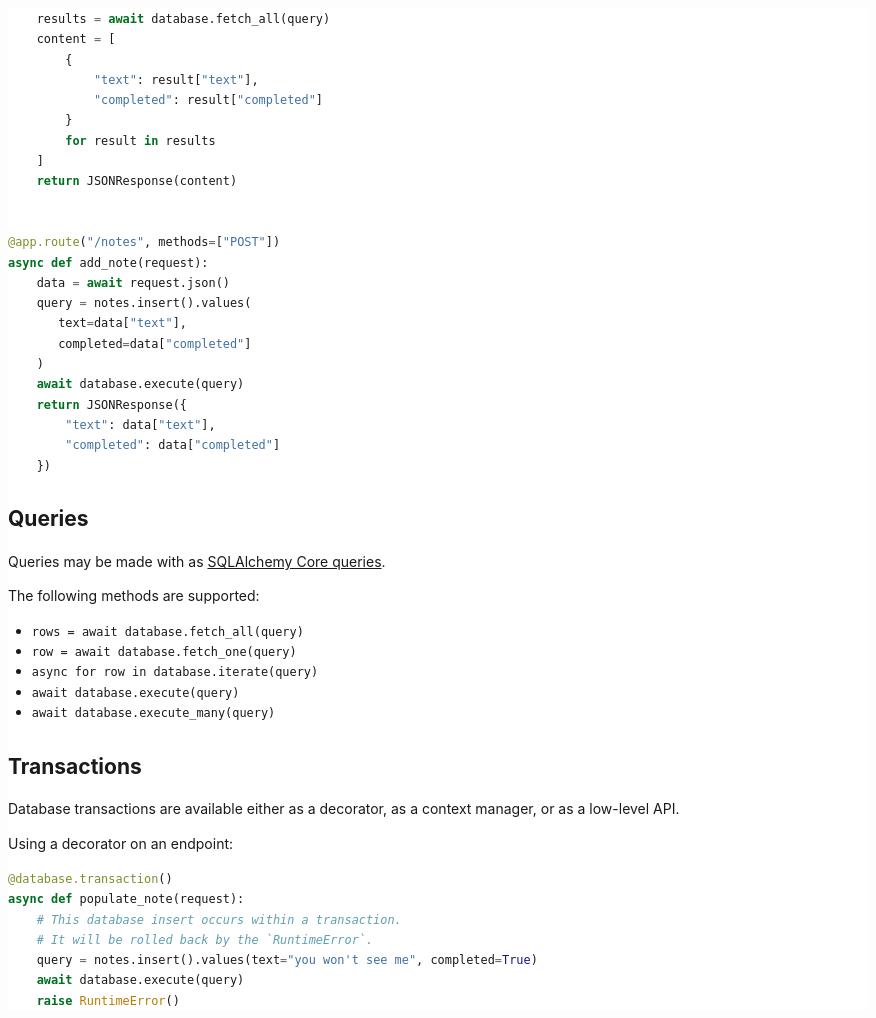 ```python
    results = await database.fetch_all(query)
    content = [
        {
            "text": result["text"],
            "completed": result["completed"]
        }
        for result in results
    ]
    return JSONResponse(content)


@app.route("/notes", methods=["POST"])
async def add_note(request):
    data = await request.json()
    query = notes.insert().values(
       text=data["text"],
       completed=data["completed"]
    )
    await database.execute(query)
    return JSONResponse({
        "text": data["text"],
        "completed": data["completed"]
    })
```

## Queries

Queries may be made with as [SQLAlchemy Core queries][sqlalchemy-core].

The following methods are supported:

* `rows = await database.fetch_all(query)`
* `row = await database.fetch_one(query)`
* `async for row in database.iterate(query)`
* `await database.execute(query)`
* `await database.execute_many(query)`

## Transactions

Database transactions are available either as a decorator, as a
context manager, or as a low-level API.

Using a decorator on an endpoint:

```python
@database.transaction()
async def populate_note(request):
    # This database insert occurs within a transaction.
    # It will be rolled back by the `RuntimeError`.
    query = notes.insert().values(text="you won't see me", completed=True)
    await database.execute(query)
    raise RuntimeError()
```


[sqlalchemy-core]: https://docs.sqlalchemy.org/en/latest/core/
[alembic]: https://alembic.sqlalchemy.org/en/latest/